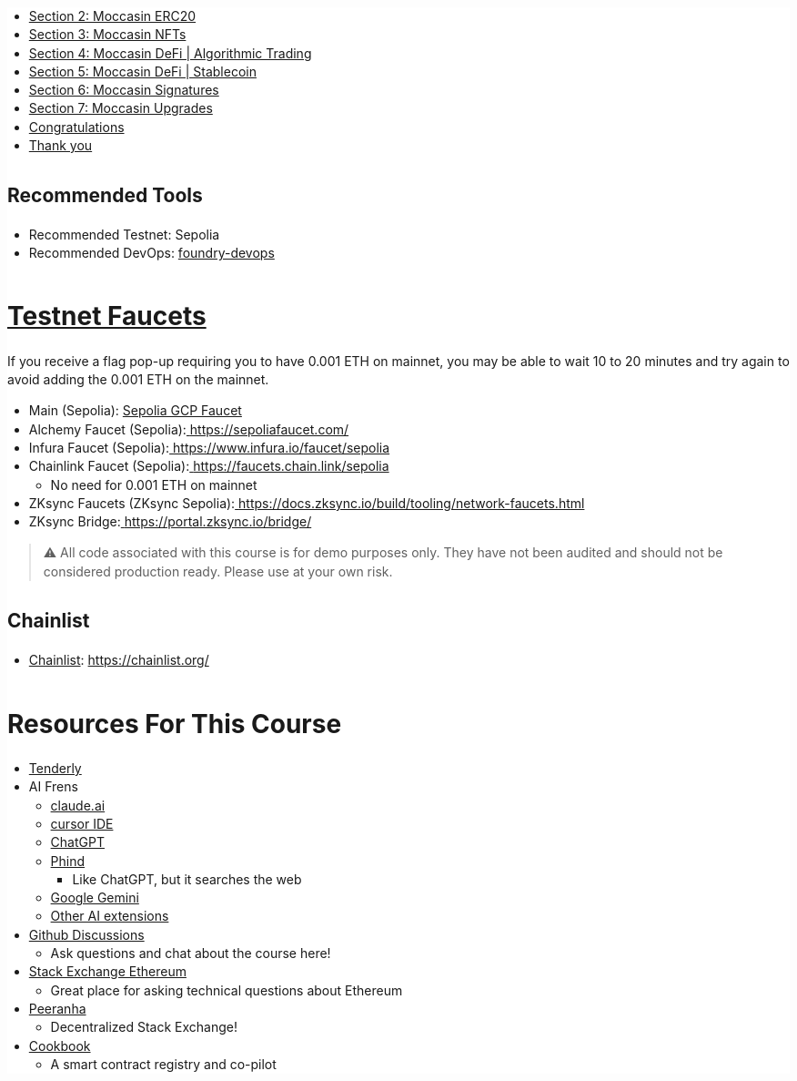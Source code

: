  - [Section 2: Moccasin ERC20](#section-2-moccasin-erc20)
  - [Section 3: Moccasin NFTs](#section-3-moccasin-nfts)
  - [Section 4: Moccasin DeFi | Algorithmic Trading](#section-4-moccasin-defi--algorithmic-trading)
  - [Section 5: Moccasin DeFi | Stablecoin](#section-5-moccasin-defi--stablecoin)
  - [Section 6: Moccasin Signatures](#section-6-moccasin-signatures)
  - [Section 7: Moccasin Upgrades](#section-7-moccasin-upgrades)
- [Congratulations](#congratulations)
- [Thank you](#thank-you)

## Recommended Tools

- Recommended Testnet: Sepolia
- Recommended DevOps: [foundry-devops](https://github.com/Cyfrin/foundry-devops)

# [Testnet Faucets](https://faucets.chain.link)

If you receive a flag pop-up requiring you to have 0.001 ETH on mainnet, you may be able to wait 10 to 20 minutes and try again to avoid adding the 0.001 ETH on the mainnet.

- Main (Sepolia): <a href="https://cloud.google.com/application/web3/faucet/ethereum/sepolia" target="_blank"> Sepolia GCP Faucet </a>
- Alchemy Faucet (Sepolia):<a href="https://sepoliafaucet.com/" target="_blank"> https://sepoliafaucet.com/</a>
- Infura Faucet (Sepolia):<a href="https://www.infura.io/faucet/sepolia" target="_blank" > https://www.infura.io/faucet/sepolia</a>
- Chainlink Faucet (Sepolia):<a href="https://faucets.chain.link/sepolia" target="_blank" > https://faucets.chain.link/sepolia</a>
  - No need for 0.001 ETH on mainnet
- ZKsync Faucets (ZKsync Sepolia):<a href="https://docs.zksync.io/build/tooling/network-faucets.html" target="_blank"> https://docs.zksync.io/build/tooling/network-faucets.html</a>
- ZKsync Bridge:<a href="https://portal.zksync.io/bridge/" target="_blank"> https://portal.zksync.io/bridge/</a>

> ⚠️ All code associated with this course is for demo purposes only. They have not been audited and should not be considered production ready. Please use at your own risk.

## Chainlist

- [Chainlist](https://chainlist.org/): https://chainlist.org/

# Resources For This Course

- [Tenderly](https://tenderly.co/?mtm_campaign=partner&mtm_kwd=cyfrin)
- AI Frens
  - [claude.ai](https://claude.ai/)
  - [cursor IDE](https://www.cursor.com/)
  - [ChatGPT](https://chat.openai.com/)
  - [Phind](https://www.phind.com/)
    - Like ChatGPT, but it searches the web
  - [Google Gemini](https://gemini.google.com/)
  - [Other AI extensions](https://twitter.com/aisolopreneur/status/1654823630155464704?s=42&t=-pu_sCYtfrfPJU7OXfifrQ)
- [Github Discussions](https://github.com/Cyfrin/foundry-full-course-cu/discussions)
  - Ask questions and chat about the course here!
- [Stack Exchange Ethereum](https://ethereum.stackexchange.com/)
  - Great place for asking technical questions about Ethereum
- [Peeranha](https://peeranha.io/)
  - Decentralized Stack Exchange!
- [Cookbook](./cookbook-listings.md)
  - A smart contract registry and co-pilot
